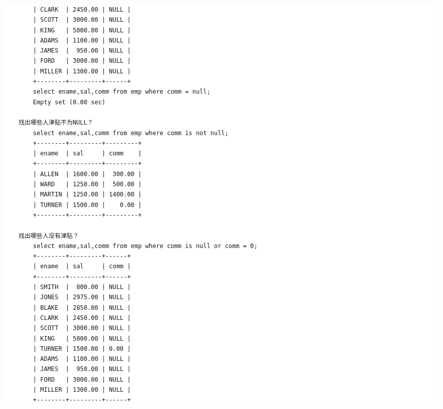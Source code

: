 			| CLARK  | 2450.00 | NULL |
			| SCOTT  | 3000.00 | NULL |
			| KING   | 5000.00 | NULL |
			| ADAMS  | 1100.00 | NULL |
			| JAMES  |  950.00 | NULL |
			| FORD   | 3000.00 | NULL |
			| MILLER | 1300.00 | NULL |
			+--------+---------+------+
			select ename,sal,comm from emp where comm = null;
			Empty set (0.00 sec)

		找出哪些人津贴不为NULL？
			select ename,sal,comm from emp where comm is not null;
			+--------+---------+---------+
			| ename  | sal     | comm    |
			+--------+---------+---------+
			| ALLEN  | 1600.00 |  300.00 |
			| WARD   | 1250.00 |  500.00 |
			| MARTIN | 1250.00 | 1400.00 |
			| TURNER | 1500.00 |    0.00 |
			+--------+---------+---------+
		
		找出哪些人没有津贴？
			select ename,sal,comm from emp where comm is null or comm = 0;
			+--------+---------+------+
			| ename  | sal     | comm |
			+--------+---------+------+
			| SMITH  |  800.00 | NULL |
			| JONES  | 2975.00 | NULL |
			| BLAKE  | 2850.00 | NULL |
			| CLARK  | 2450.00 | NULL |
			| SCOTT  | 3000.00 | NULL |
			| KING   | 5000.00 | NULL |
			| TURNER | 1500.00 | 0.00 |
			| ADAMS  | 1100.00 | NULL |
			| JAMES  |  950.00 | NULL |
			| FORD   | 3000.00 | NULL |
			| MILLER | 1300.00 | NULL |
			+--------+---------+------+
		